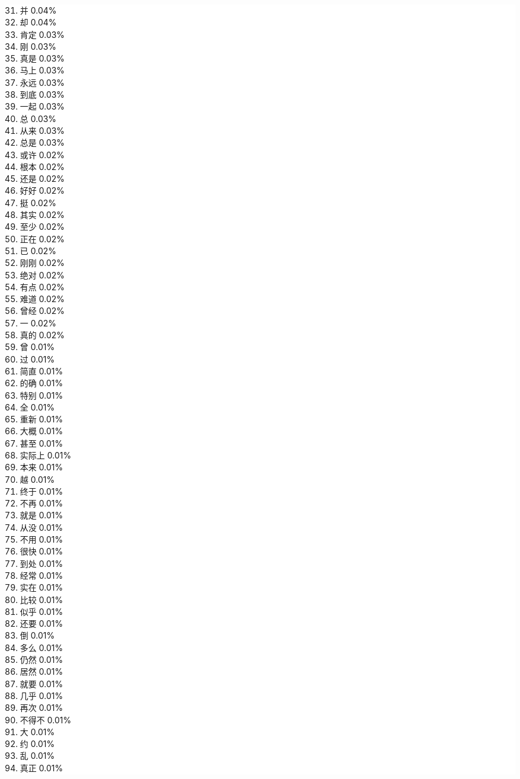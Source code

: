 31. 并 0.04%
32. 却 0.04%
33. 肯定 0.03%
34. 刚 0.03%
35. 真是 0.03%
36. 马上 0.03%
37. 永远 0.03%
38. 到底 0.03%
39. 一起 0.03%
40. 总 0.03%
41. 从来 0.03%
42. 总是 0.03%
43. 或许 0.02%
44. 根本 0.02%
45. 还是 0.02%
46. 好好 0.02%
47. 挺 0.02%
48. 其实 0.02%
49. 至少 0.02%
50. 正在 0.02%
51. 已 0.02%
52. 刚刚 0.02%
53. 绝对 0.02%
54. 有点 0.02%
55. 难道 0.02%
56. 曾经 0.02%
57. 一 0.02%
58. 真的 0.02%
59. 曾 0.01%
60. 过 0.01%
61. 简直 0.01%
62. 的确 0.01%
63. 特别 0.01%
64. 全 0.01%
65. 重新 0.01%
66. 大概 0.01%
67. 甚至 0.01%
68. 实际上 0.01%
69. 本来 0.01%
70. 越 0.01%
71. 终于 0.01%
72. 不再 0.01%
73. 就是 0.01%
74. 从没 0.01%
75. 不用 0.01%
76. 很快 0.01%
77. 到处 0.01%
78. 经常 0.01%
79. 实在 0.01%
80. 比较 0.01%
81. 似乎 0.01%
82. 还要 0.01%
83. 倒 0.01%
84. 多么 0.01%
85. 仍然 0.01%
86. 居然 0.01%
87. 就要 0.01%
88. 几乎 0.01%
89. 再次 0.01%
90. 不得不 0.01%
91. 大 0.01%
92. 约 0.01%
93. 乱 0.01%
94. 真正 0.01%